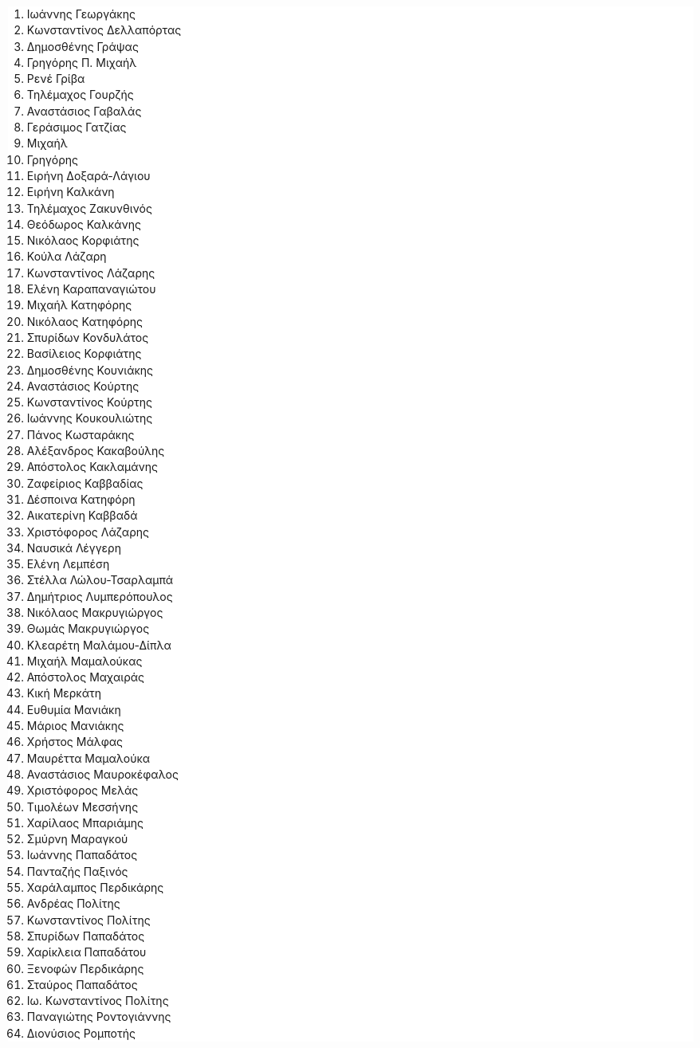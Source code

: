1. Ιωάννης Γεωργάκης
1. Κωνσταντίνος Δελλαπόρτας
1. Δημοσθένης Γράψας
1. Γρηγόρης Π. Μιχαήλ
1. Ρενέ Γρίβα
1. Τηλέμαχος Γουρζής
1. Αναστάσιος Γαβαλάς
1. Γεράσιμος Γατζίας
1. Μιχαήλ
1. Γρηγόρης
1. Ειρήνη Δοξαρά-Λάγιου
1. Ειρήνη Καλκάνη
1. Τηλέμαχος Ζακυνθινός
1. Θεόδωρος Καλκάνης
1. Νικόλαος Κορφιάτης
1. Κούλα Λάζαρη
1. Κωνσταντίνος Λάζαρης
1. Ελένη Καραπαναγιώτου
1. Μιχαήλ Κατηφόρης
1. Νικόλαος Κατηφόρης
1. Σπυρίδων Κονδυλάτος
1. Βασίλειος Κορφιάτης
1. Δημοσθένης Κουνιάκης
1. Αναστάσιος Κούρτης
1. Κωνσταντίνος Κούρτης
1. Ιωάννης Κουκουλιώτης
1. Πάνος Κωσταράκης
1. Αλέξανδρος Κακαβούλης
1. Απόστολος Κακλαμάνης
1. Ζαφείριος Καββαδίας
1. Δέσποινα Κατηφόρη
1. Αικατερίνη Καββαδά
1. Χριστόφορος Λάζαρης
1. Ναυσικά Λέγγερη
1. Ελένη Λεμπέση
1. Στέλλα Λώλου-Τσαρλαμπά
1. Δημήτριος Λυμπερόπουλος
1. Νικόλαος Μακρυγιώργος
1. Θωμάς Μακρυγιώργος
1. Κλεαρέτη Μαλάμου-Δίπλα
1. Μιχαήλ Μαμαλούκας
1. Απόστολος Μαχαιράς
1. Κική Μερκάτη
1. Ευθυμία Μανιάκη
1. Μάριος Μανιάκης
1. Χρήστος Μάλφας
1. Μαυρέττα Μαμαλούκα
1. Αναστάσιος Μαυροκέφαλος
1. Χριστόφορος Μελάς
1. Τιμολέων Μεσσήνης
1. Χαρίλαος Μπαριάμης
1. Σμύρνη Μαραγκού
1. Ιωάννης Παπαδάτος
1. Πανταζής Παξινός
1. Χαράλαμπος Περδικάρης
1. Ανδρέας Πολίτης
1. Κωνσταντίνος Πολίτης
1. Σπυρίδων Παπαδάτος
1. Χαρίκλεια Παπαδάτου
1. Ξενοφών Περδικάρης
1. Σταύρος Παπαδάτος
1. Ιω. Κωνσταντίνος Πολίτης
1. Παναγιώτης Ροντογιάννης
1. Διονύσιος Ρομποτής